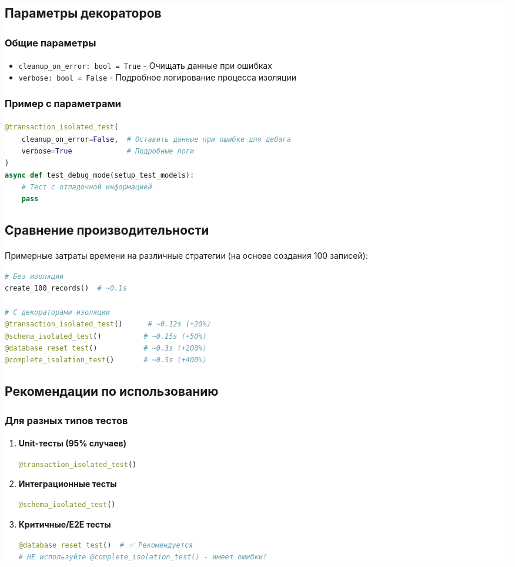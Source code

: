 ## Параметры декораторов

### Общие параметры

- `cleanup_on_error: bool = True` - Очищать данные при ошибках
- `verbose: bool = False` - Подробное логирование процесса изоляции

### Пример с параметрами

```python
@transaction_isolated_test(
    cleanup_on_error=False,  # Оставить данные при ошибке для дебага
    verbose=True             # Подробные логи
)
async def test_debug_mode(setup_test_models):
    # Тест с отладочной информацией
    pass
```

## Сравнение производительности

Примерные затраты времени на различные стратегии (на основе создания 100 записей):

```python
# Без изоляции
create_100_records()  # ~0.1s

# С декораторами изоляции
@transaction_isolated_test()      # ~0.12s (+20%)
@schema_isolated_test()          # ~0.15s (+50%)
@database_reset_test()           # ~0.3s (+200%)
@complete_isolation_test()       # ~0.5s (+400%)
```

## Рекомендации по использованию

### Для разных типов тестов

1. **Unit-тесты (95% случаев)**

   ```python
   @transaction_isolated_test()
   ```

2. **Интеграционные тесты**

   ```python
   @schema_isolated_test()
   ```

3. **Критичные/E2E тесты**
   ```python
   @database_reset_test()  # ✅ Рекомендуется
   # НЕ используйте @complete_isolation_test() - имеет ошибки!
   ```
